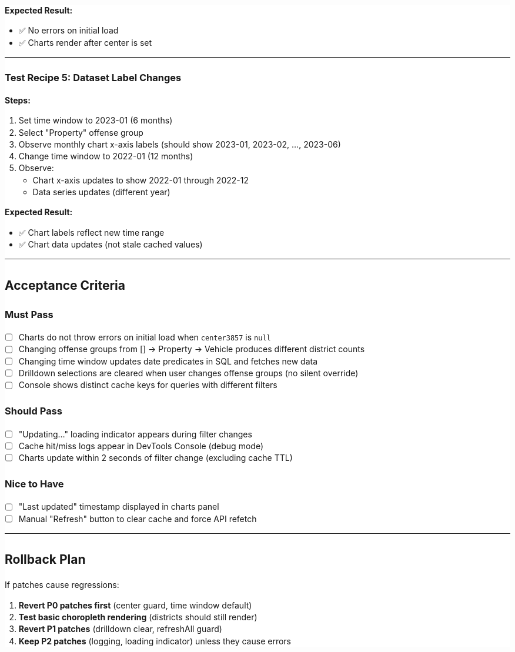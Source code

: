 **Expected Result:**
- ✅ No errors on initial load
- ✅ Charts render after center is set

---

### Test Recipe 5: Dataset Label Changes

**Steps:**
1. Set time window to 2023-01 (6 months)
2. Select "Property" offense group
3. Observe monthly chart x-axis labels (should show 2023-01, 2023-02, …, 2023-06)
4. Change time window to 2022-01 (12 months)
5. Observe:
   - Chart x-axis updates to show 2022-01 through 2022-12
   - Data series updates (different year)

**Expected Result:**
- ✅ Chart labels reflect new time range
- ✅ Chart data updates (not stale cached values)

---

## Acceptance Criteria

### Must Pass

- [ ] Charts do not throw errors on initial load when `center3857` is `null`
- [ ] Changing offense groups from [] → Property → Vehicle produces different district counts
- [ ] Changing time window updates date predicates in SQL and fetches new data
- [ ] Drilldown selections are cleared when user changes offense groups (no silent override)
- [ ] Console shows distinct cache keys for queries with different filters

### Should Pass

- [ ] "Updating…" loading indicator appears during filter changes
- [ ] Cache hit/miss logs appear in DevTools Console (debug mode)
- [ ] Charts update within 2 seconds of filter change (excluding cache TTL)

### Nice to Have

- [ ] "Last updated" timestamp displayed in charts panel
- [ ] Manual "Refresh" button to clear cache and force API refetch

---

## Rollback Plan

If patches cause regressions:

1. **Revert P0 patches first** (center guard, time window default)
2. **Test basic choropleth rendering** (districts should still render)
3. **Revert P1 patches** (drilldown clear, refreshAll guard)
4. **Keep P2 patches** (logging, loading indicator) unless they cause errors
